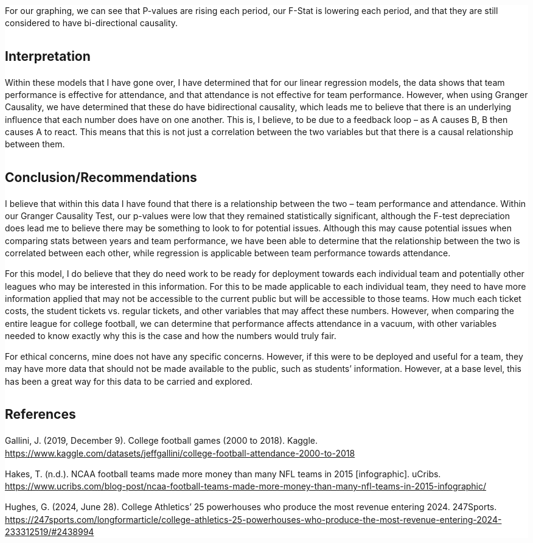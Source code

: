  













For our graphing, we can see that P-values are rising each period, our F-Stat is lowering each period, and that they are still considered to have bi-directional causality.
 
## Interpretation
	
 Within these models that I have gone over, I have determined that for our linear regression models, the data shows that team performance is effective for attendance, and that attendance is not effective for team performance. However, when using Granger Causality, we have determined that these do have bidirectional causality, which leads me to believe that there is an underlying influence that each number does have on one another. This is, I believe, to be due to a feedback loop – as A causes B, B then causes A to react. This means that this is not just a correlation between the two variables but that there is a causal relationship between them.

## Conclusion/Recommendations

 I believe that within this data I have found that there is a relationship between the two – team performance and attendance. Within our Granger Causality Test, our p-values were low that they remained statistically significant, although the F-test depreciation does lead me to believe there may be something to look to for potential issues. Although this may cause potential issues when comparing stats between years and team performance, we have been able to determine that the relationship between the two is correlated between each other, while regression is applicable between team performance towards attendance. 

 For this model, I do believe that they do need work to be ready for deployment towards each individual team and potentially other leagues who may be interested in this information. For this to be made applicable to each individual team, they need to have more information applied that may not be accessible to the current public but will be accessible to those teams. How much each ticket costs, the student tickets vs. regular tickets, and other variables that may affect these numbers. However, when comparing the entire league for college football, we can determine that performance affects attendance in a vacuum, with other variables needed to know exactly why this is the case and how the numbers would truly fair.
	
 For ethical concerns, mine does not have any specific concerns. However, if this were to be deployed and useful for a team, they may have more data that should not be made available to the public, such as students’ information. However, at a base level, this has been a great way for this data to be carried and explored.

## References

Gallini, J. (2019, December 9). College football games (2000 to 2018). Kaggle. https://www.kaggle.com/datasets/jeffgallini/college-football-attendance-2000-to-2018 

Hakes, T. (n.d.). NCAA football teams made more money than many NFL teams in 2015 [infographic]. uCribs. https://www.ucribs.com/blog-post/ncaa-football-teams-made-more-money-than-many-nfl-teams-in-2015-infographic/ 

Hughes, G. (2024, June 28). College Athletics’ 25 powerhouses who produce the most revenue entering 2024. 247Sports. https://247sports.com/longformarticle/college-athletics-25-powerhouses-who-produce-the-most-revenue-entering-2024-233312519/#2438994 

